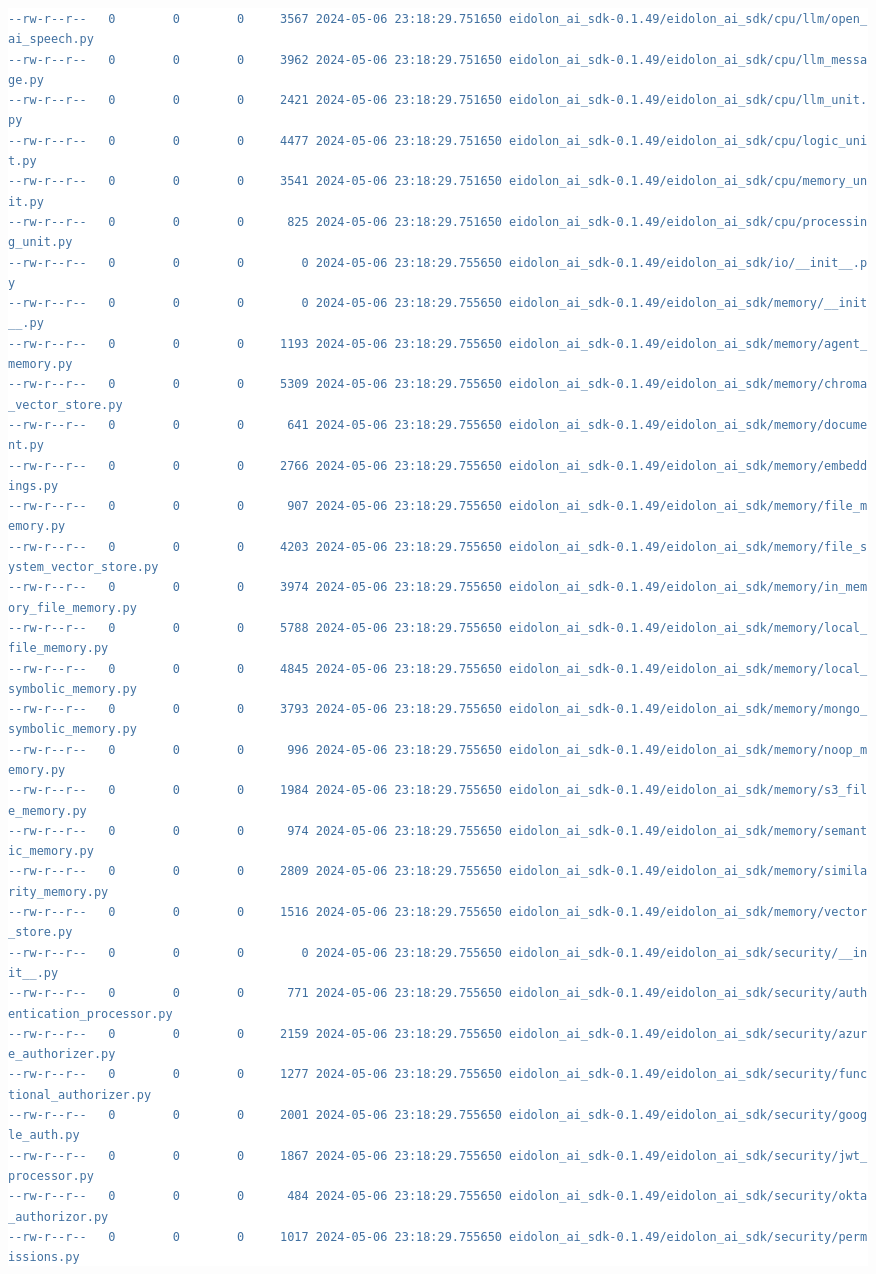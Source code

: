 ```diff
--rw-r--r--   0        0        0     3567 2024-05-06 23:18:29.751650 eidolon_ai_sdk-0.1.49/eidolon_ai_sdk/cpu/llm/open_ai_speech.py
--rw-r--r--   0        0        0     3962 2024-05-06 23:18:29.751650 eidolon_ai_sdk-0.1.49/eidolon_ai_sdk/cpu/llm_message.py
--rw-r--r--   0        0        0     2421 2024-05-06 23:18:29.751650 eidolon_ai_sdk-0.1.49/eidolon_ai_sdk/cpu/llm_unit.py
--rw-r--r--   0        0        0     4477 2024-05-06 23:18:29.751650 eidolon_ai_sdk-0.1.49/eidolon_ai_sdk/cpu/logic_unit.py
--rw-r--r--   0        0        0     3541 2024-05-06 23:18:29.751650 eidolon_ai_sdk-0.1.49/eidolon_ai_sdk/cpu/memory_unit.py
--rw-r--r--   0        0        0      825 2024-05-06 23:18:29.751650 eidolon_ai_sdk-0.1.49/eidolon_ai_sdk/cpu/processing_unit.py
--rw-r--r--   0        0        0        0 2024-05-06 23:18:29.755650 eidolon_ai_sdk-0.1.49/eidolon_ai_sdk/io/__init__.py
--rw-r--r--   0        0        0        0 2024-05-06 23:18:29.755650 eidolon_ai_sdk-0.1.49/eidolon_ai_sdk/memory/__init__.py
--rw-r--r--   0        0        0     1193 2024-05-06 23:18:29.755650 eidolon_ai_sdk-0.1.49/eidolon_ai_sdk/memory/agent_memory.py
--rw-r--r--   0        0        0     5309 2024-05-06 23:18:29.755650 eidolon_ai_sdk-0.1.49/eidolon_ai_sdk/memory/chroma_vector_store.py
--rw-r--r--   0        0        0      641 2024-05-06 23:18:29.755650 eidolon_ai_sdk-0.1.49/eidolon_ai_sdk/memory/document.py
--rw-r--r--   0        0        0     2766 2024-05-06 23:18:29.755650 eidolon_ai_sdk-0.1.49/eidolon_ai_sdk/memory/embeddings.py
--rw-r--r--   0        0        0      907 2024-05-06 23:18:29.755650 eidolon_ai_sdk-0.1.49/eidolon_ai_sdk/memory/file_memory.py
--rw-r--r--   0        0        0     4203 2024-05-06 23:18:29.755650 eidolon_ai_sdk-0.1.49/eidolon_ai_sdk/memory/file_system_vector_store.py
--rw-r--r--   0        0        0     3974 2024-05-06 23:18:29.755650 eidolon_ai_sdk-0.1.49/eidolon_ai_sdk/memory/in_memory_file_memory.py
--rw-r--r--   0        0        0     5788 2024-05-06 23:18:29.755650 eidolon_ai_sdk-0.1.49/eidolon_ai_sdk/memory/local_file_memory.py
--rw-r--r--   0        0        0     4845 2024-05-06 23:18:29.755650 eidolon_ai_sdk-0.1.49/eidolon_ai_sdk/memory/local_symbolic_memory.py
--rw-r--r--   0        0        0     3793 2024-05-06 23:18:29.755650 eidolon_ai_sdk-0.1.49/eidolon_ai_sdk/memory/mongo_symbolic_memory.py
--rw-r--r--   0        0        0      996 2024-05-06 23:18:29.755650 eidolon_ai_sdk-0.1.49/eidolon_ai_sdk/memory/noop_memory.py
--rw-r--r--   0        0        0     1984 2024-05-06 23:18:29.755650 eidolon_ai_sdk-0.1.49/eidolon_ai_sdk/memory/s3_file_memory.py
--rw-r--r--   0        0        0      974 2024-05-06 23:18:29.755650 eidolon_ai_sdk-0.1.49/eidolon_ai_sdk/memory/semantic_memory.py
--rw-r--r--   0        0        0     2809 2024-05-06 23:18:29.755650 eidolon_ai_sdk-0.1.49/eidolon_ai_sdk/memory/similarity_memory.py
--rw-r--r--   0        0        0     1516 2024-05-06 23:18:29.755650 eidolon_ai_sdk-0.1.49/eidolon_ai_sdk/memory/vector_store.py
--rw-r--r--   0        0        0        0 2024-05-06 23:18:29.755650 eidolon_ai_sdk-0.1.49/eidolon_ai_sdk/security/__init__.py
--rw-r--r--   0        0        0      771 2024-05-06 23:18:29.755650 eidolon_ai_sdk-0.1.49/eidolon_ai_sdk/security/authentication_processor.py
--rw-r--r--   0        0        0     2159 2024-05-06 23:18:29.755650 eidolon_ai_sdk-0.1.49/eidolon_ai_sdk/security/azure_authorizer.py
--rw-r--r--   0        0        0     1277 2024-05-06 23:18:29.755650 eidolon_ai_sdk-0.1.49/eidolon_ai_sdk/security/functional_authorizer.py
--rw-r--r--   0        0        0     2001 2024-05-06 23:18:29.755650 eidolon_ai_sdk-0.1.49/eidolon_ai_sdk/security/google_auth.py
--rw-r--r--   0        0        0     1867 2024-05-06 23:18:29.755650 eidolon_ai_sdk-0.1.49/eidolon_ai_sdk/security/jwt_processor.py
--rw-r--r--   0        0        0      484 2024-05-06 23:18:29.755650 eidolon_ai_sdk-0.1.49/eidolon_ai_sdk/security/okta_authorizor.py
--rw-r--r--   0        0        0     1017 2024-05-06 23:18:29.755650 eidolon_ai_sdk-0.1.49/eidolon_ai_sdk/security/permissions.py
```